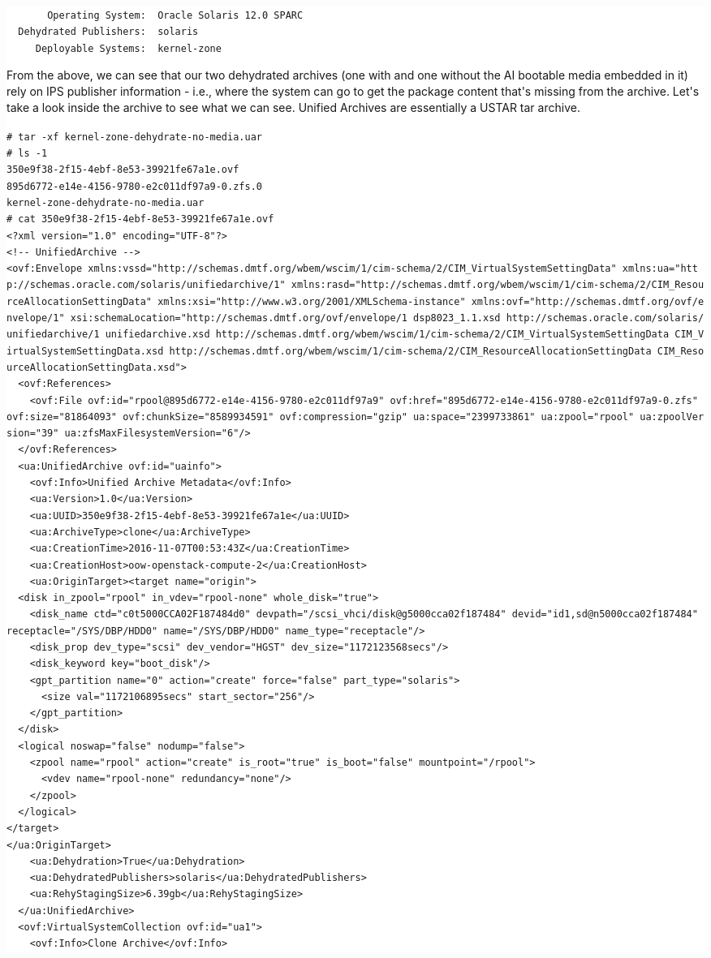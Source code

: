 ```
       Operating System:  Oracle Solaris 12.0 SPARC
  Dehydrated Publishers:  solaris
     Deployable Systems:  kernel-zone
```

From the above, we can see that our two dehydrated archives (one with and one without the AI bootable media embedded in it) rely on IPS publisher information - i.e., where the system can go to get the package content that's missing from the archive. Let's take a look inside the archive to see what we can see. Unified Archives are essentially a USTAR tar archive.

```
# tar -xf kernel-zone-dehydrate-no-media.uar
# ls -1
350e9f38-2f15-4ebf-8e53-39921fe67a1e.ovf
895d6772-e14e-4156-9780-e2c011df97a9-0.zfs.0
kernel-zone-dehydrate-no-media.uar
# cat 350e9f38-2f15-4ebf-8e53-39921fe67a1e.ovf
<?xml version="1.0" encoding="UTF-8"?>
<!-- UnifiedArchive -->
<ovf:Envelope xmlns:vssd="http://schemas.dmtf.org/wbem/wscim/1/cim-schema/2/CIM_VirtualSystemSettingData" xmlns:ua="http://schemas.oracle.com/solaris/unifiedarchive/1" xmlns:rasd="http://schemas.dmtf.org/wbem/wscim/1/cim-schema/2/CIM_ResourceAllocationSettingData" xmlns:xsi="http://www.w3.org/2001/XMLSchema-instance" xmlns:ovf="http://schemas.dmtf.org/ovf/envelope/1" xsi:schemaLocation="http://schemas.dmtf.org/ovf/envelope/1 dsp8023_1.1.xsd http://schemas.oracle.com/solaris/unifiedarchive/1 unifiedarchive.xsd http://schemas.dmtf.org/wbem/wscim/1/cim-schema/2/CIM_VirtualSystemSettingData CIM_VirtualSystemSettingData.xsd http://schemas.dmtf.org/wbem/wscim/1/cim-schema/2/CIM_ResourceAllocationSettingData CIM_ResourceAllocationSettingData.xsd">
  <ovf:References>
    <ovf:File ovf:id="rpool@895d6772-e14e-4156-9780-e2c011df97a9" ovf:href="895d6772-e14e-4156-9780-e2c011df97a9-0.zfs" ovf:size="81864093" ovf:chunkSize="8589934591" ovf:compression="gzip" ua:space="2399733861" ua:zpool="rpool" ua:zpoolVersion="39" ua:zfsMaxFilesystemVersion="6"/>
  </ovf:References>
  <ua:UnifiedArchive ovf:id="uainfo">
    <ovf:Info>Unified Archive Metadata</ovf:Info>
    <ua:Version>1.0</ua:Version>
    <ua:UUID>350e9f38-2f15-4ebf-8e53-39921fe67a1e</ua:UUID>
    <ua:ArchiveType>clone</ua:ArchiveType>
    <ua:CreationTime>2016-11-07T00:53:43Z</ua:CreationTime>
    <ua:CreationHost>oow-openstack-compute-2</ua:CreationHost>
    <ua:OriginTarget><target name="origin">
  <disk in_zpool="rpool" in_vdev="rpool-none" whole_disk="true">
    <disk_name ctd="c0t5000CCA02F187484d0" devpath="/scsi_vhci/disk@g5000cca02f187484" devid="id1,sd@n5000cca02f187484" receptacle="/SYS/DBP/HDD0" name="/SYS/DBP/HDD0" name_type="receptacle"/>
    <disk_prop dev_type="scsi" dev_vendor="HGST" dev_size="1172123568secs"/>
    <disk_keyword key="boot_disk"/>
    <gpt_partition name="0" action="create" force="false" part_type="solaris">
      <size val="1172106895secs" start_sector="256"/>
    </gpt_partition>
  </disk>
  <logical noswap="false" nodump="false">
    <zpool name="rpool" action="create" is_root="true" is_boot="false" mountpoint="/rpool">
      <vdev name="rpool-none" redundancy="none"/>
    </zpool>
  </logical>
</target>
</ua:OriginTarget>
    <ua:Dehydration>True</ua:Dehydration>
    <ua:DehydratedPublishers>solaris</ua:DehydratedPublishers>
    <ua:RehyStagingSize>6.39gb</ua:RehyStagingSize>
  </ua:UnifiedArchive>
  <ovf:VirtualSystemCollection ovf:id="ua1">
    <ovf:Info>Clone Archive</ovf:Info>
```